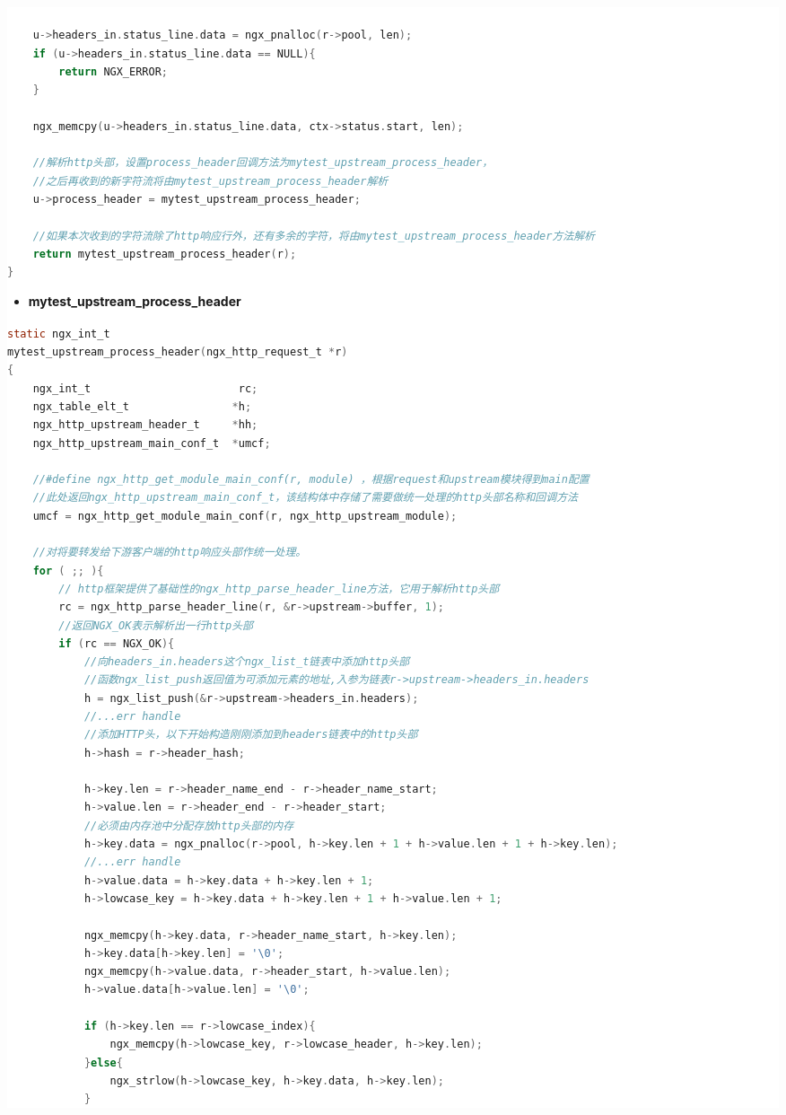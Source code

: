 ```c

    u->headers_in.status_line.data = ngx_pnalloc(r->pool, len);
    if (u->headers_in.status_line.data == NULL){
        return NGX_ERROR;
    }
	
    ngx_memcpy(u->headers_in.status_line.data, ctx->status.start, len);

    //解析http头部，设置process_header回调方法为mytest_upstream_process_header，
	//之后再收到的新字符流将由mytest_upstream_process_header解析
    u->process_header = mytest_upstream_process_header;

    //如果本次收到的字符流除了http响应行外，还有多余的字符，将由mytest_upstream_process_header方法解析
    return mytest_upstream_process_header(r);
}
```

- **mytest_upstream_process_header**

```c
static ngx_int_t
mytest_upstream_process_header(ngx_http_request_t *r)
{
    ngx_int_t                       rc;
    ngx_table_elt_t                *h;
    ngx_http_upstream_header_t     *hh;
    ngx_http_upstream_main_conf_t  *umcf;

	//#define ngx_http_get_module_main_conf(r, module) ，根据request和upstream模块得到main配置
	//此处返回ngx_http_upstream_main_conf_t，该结构体中存储了需要做统一处理的http头部名称和回调方法
    umcf = ngx_http_get_module_main_conf(r, ngx_http_upstream_module);

    //对将要转发给下游客户端的http响应头部作统一处理。
    for ( ;; ){
        // http框架提供了基础性的ngx_http_parse_header_line方法，它用于解析http头部
        rc = ngx_http_parse_header_line(r, &r->upstream->buffer, 1);
        //返回NGX_OK表示解析出一行http头部
        if (rc == NGX_OK){
            //向headers_in.headers这个ngx_list_t链表中添加http头部
			//函数ngx_list_push返回值为可添加元素的地址,入参为链表r->upstream->headers_in.headers
            h = ngx_list_push(&r->upstream->headers_in.headers);
            //...err handle
			//添加HTTP头，以下开始构造刚刚添加到headers链表中的http头部
            h->hash = r->header_hash;

            h->key.len = r->header_name_end - r->header_name_start;
            h->value.len = r->header_end - r->header_start;
            //必须由内存池中分配存放http头部的内存
            h->key.data = ngx_pnalloc(r->pool, h->key.len + 1 + h->value.len + 1 + h->key.len);
            //...err handle
            h->value.data = h->key.data + h->key.len + 1;
            h->lowcase_key = h->key.data + h->key.len + 1 + h->value.len + 1;

            ngx_memcpy(h->key.data, r->header_name_start, h->key.len);
            h->key.data[h->key.len] = '\0';
            ngx_memcpy(h->value.data, r->header_start, h->value.len);
            h->value.data[h->value.len] = '\0';

            if (h->key.len == r->lowcase_index){
                ngx_memcpy(h->lowcase_key, r->lowcase_header, h->key.len);
            }else{
                ngx_strlow(h->lowcase_key, h->key.data, h->key.len);
            }

```